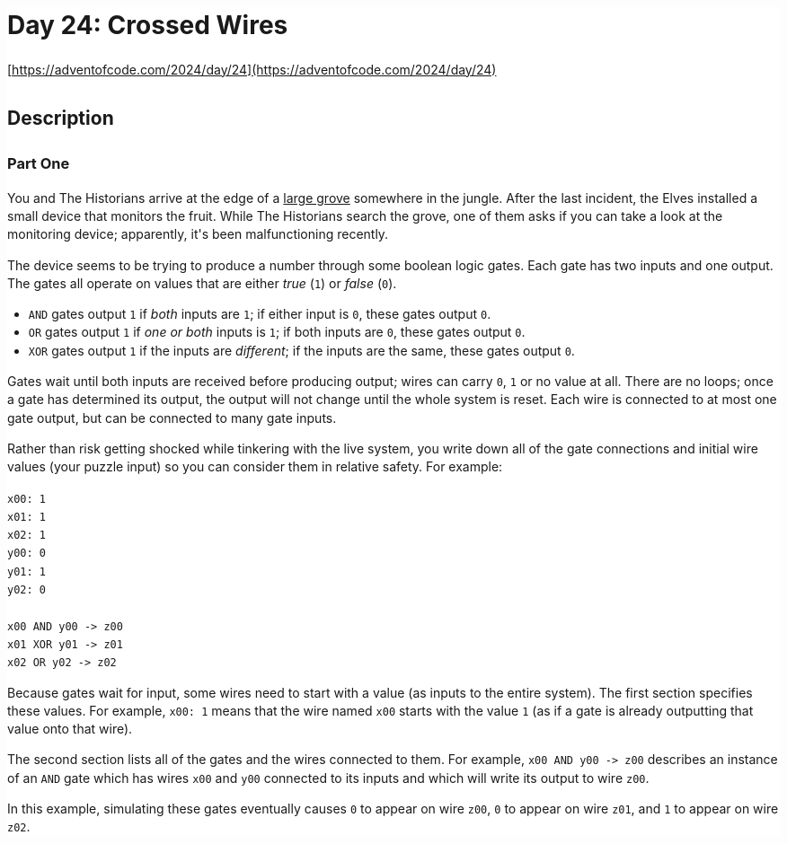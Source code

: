# Day 24: Crossed Wires

[https://adventofcode.com/2024/day/24](https://adventofcode.com/2024/day/24)

## Description

### Part One

You and The Historians arrive at the edge of a [large grove](https://adventofcode.com/2022/day/23) somewhere in the jungle. After the last incident, the Elves installed a small device that monitors the fruit. While The Historians search the grove, one of them asks if you can take a look at the monitoring device; apparently, it's been malfunctioning recently.

The device seems to be trying to produce a number through some boolean logic gates. Each gate has two inputs and one output. The gates all operate on values that are either _true_ (`1`) or _false_ (`0`).

*   `AND` gates output `1` if _both_ inputs are `1`; if either input is `0`, these gates output `0`.
*   `OR` gates output `1` if _one or both_ inputs is `1`; if both inputs are `0`, these gates output `0`.
*   `XOR` gates output `1` if the inputs are _different_; if the inputs are the same, these gates output `0`.

Gates wait until both inputs are received before producing output; wires can carry `0`, `1` or no value at all. There are no loops; once a gate has determined its output, the output will not change until the whole system is reset. Each wire is connected to at most one gate output, but can be connected to many gate inputs.

Rather than risk getting shocked while tinkering with the live system, you write down all of the gate connections and initial wire values (your puzzle input) so you can consider them in relative safety. For example:

    x00: 1
    x01: 1
    x02: 1
    y00: 0
    y01: 1
    y02: 0
    
    x00 AND y00 -> z00
    x01 XOR y01 -> z01
    x02 OR y02 -> z02
    

Because gates wait for input, some wires need to start with a value (as inputs to the entire system). The first section specifies these values. For example, `x00: 1` means that the wire named `x00` starts with the value `1` (as if a gate is already outputting that value onto that wire).

The second section lists all of the gates and the wires connected to them. For example, `x00 AND y00 -> z00` describes an instance of an `AND` gate which has wires `x00` and `y00` connected to its inputs and which will write its output to wire `z00`.

In this example, simulating these gates eventually causes `0` to appear on wire `z00`, `0` to appear on wire `z01`, and `1` to appear on wire `z02`.
